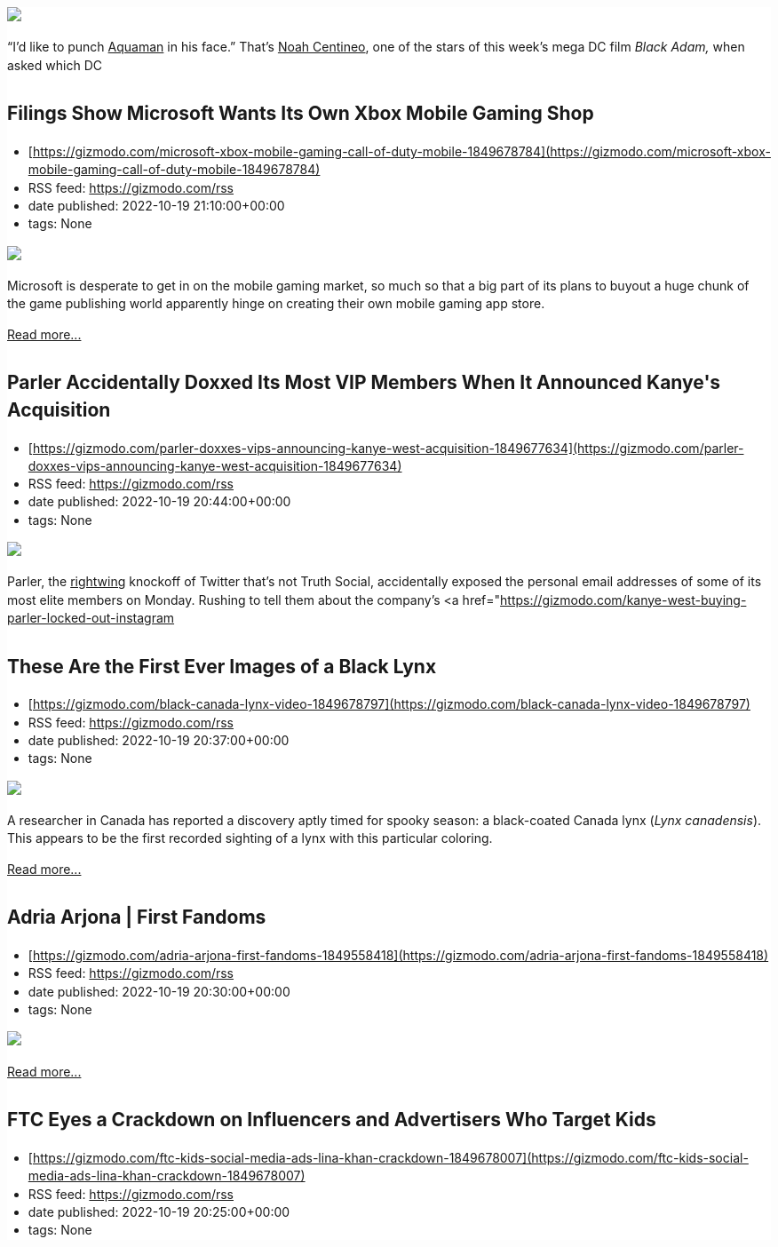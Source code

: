 <img src="https://i.kinja-img.com/gawker-media/image/upload/s--cAzikTHL--/c_fit,fl_progressive,q_80,w_636/1743be50bf78a9584541252110813c14.jpg" /><p>“I’d like to punch <a href="https://gizmodo.com/james-wans-aquaman-is-bursting-with-ambition-and-specta-1830494633">Aquaman</a> in his face.” That’s <a href="https://gizmodo.com/the-rocks-black-adam-will-have-its-atoms-smashed-by-noa-1844408917">Noah Centineo</a>, one of the stars of this week’s mega DC film <em>Black Adam,</em> when asked which DC 

## Filings Show Microsoft Wants Its Own Xbox Mobile Gaming Shop
 - [https://gizmodo.com/microsoft-xbox-mobile-gaming-call-of-duty-mobile-1849678784](https://gizmodo.com/microsoft-xbox-mobile-gaming-call-of-duty-mobile-1849678784)
 - RSS feed: https://gizmodo.com/rss
 - date published: 2022-10-19 21:10:00+00:00
 - tags: None

<img src="https://i.kinja-img.com/gawker-media/image/upload/s--Ij5Y7e1h--/c_fit,fl_progressive,q_80,w_636/b20d344fb1c40664a70decb6c1be40a4.jpg" /><p>Microsoft is desperate to get in on the mobile gaming market, so much so that a big part of its plans to buyout a huge chunk of the game publishing world apparently hinge on creating their own mobile gaming app store.</p><p><a href="https://gizmodo.com/microsoft-xbox-mobile-gaming-call-of-duty-mobile-1849678784">Read more...</a></p>

## Parler Accidentally Doxxed Its Most VIP Members When It Announced Kanye's Acquisition
 - [https://gizmodo.com/parler-doxxes-vips-announcing-kanye-west-acquisition-1849677634](https://gizmodo.com/parler-doxxes-vips-announcing-kanye-west-acquisition-1849677634)
 - RSS feed: https://gizmodo.com/rss
 - date published: 2022-10-19 20:44:00+00:00
 - tags: None

<img src="https://i.kinja-img.com/gawker-media/image/upload/s--a8_9wvu_--/c_fit,fl_progressive,q_80,w_636/f54b4acecf0b4058f07e05a59640d9d1.jpg" /><p>Parler, the <a href="https://gizmodo.com/parlers-implosion-explained-1846035845">rightwing</a> knockoff of Twitter that’s not Truth Social,  accidentally exposed the personal email addresses of some of its most elite members on Monday. Rushing to tell them about the company’s <a href="https://gizmodo.com/kanye-west-buying-parler-locked-out-instagram

## These Are the First Ever Images of a Black Lynx
 - [https://gizmodo.com/black-canada-lynx-video-1849678797](https://gizmodo.com/black-canada-lynx-video-1849678797)
 - RSS feed: https://gizmodo.com/rss
 - date published: 2022-10-19 20:37:00+00:00
 - tags: None

<img src="https://i.kinja-img.com/gawker-media/image/upload/s--kx9lE_3B--/c_fit,fl_progressive,q_80,w_636/615d90b89bf8c7a65329325ab770849a.jpg" /><p>A researcher in Canada has reported a discovery aptly timed for spooky season: a black-coated Canada lynx (<em>Lynx canadensis</em>). This appears to be the first recorded sighting of a lynx with this particular coloring.</p><p><a href="https://gizmodo.com/black-canada-lynx-video-1849678797">Read more...</a></p>

## Adria Arjona | First Fandoms
 - [https://gizmodo.com/adria-arjona-first-fandoms-1849558418](https://gizmodo.com/adria-arjona-first-fandoms-1849558418)
 - RSS feed: https://gizmodo.com/rss
 - date published: 2022-10-19 20:30:00+00:00
 - tags: None

<img src="https://i.kinja-img.com/gawker-media/image/upload/s--FHZoGUOw--/c_fit,fl_progressive,q_80,w_636/f9f3327b6d686e6ad85caae01fb15bc4.jpg" /><p><a href="https://gizmodo.com/adria-arjona-first-fandoms-1849558418">Read more...</a></p>

## FTC Eyes a Crackdown on Influencers and Advertisers Who Target Kids
 - [https://gizmodo.com/ftc-kids-social-media-ads-lina-khan-crackdown-1849678007](https://gizmodo.com/ftc-kids-social-media-ads-lina-khan-crackdown-1849678007)
 - RSS feed: https://gizmodo.com/rss
 - date published: 2022-10-19 20:25:00+00:00
 - tags: None
